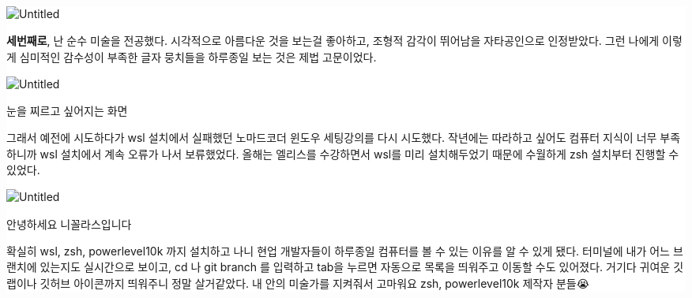 ![Untitled](https://yubinshin.s3.ap-northeast-2.amazonaws.com/2023-04-21-elice-1st-project-review/7.png?response-content-disposition=inline&X-Amz-Security-Token=IQoJb3JpZ2luX2VjEFsaDmFwLW5vcnRoZWFzdC0yIkcwRQIhALsIl78o2V94ht1S6tug0t7yAWt1Uo8aXWkL9ednVqi6AiBdSQQw3KPpOvSWUFBeSuJFSwAVrXUygsTuDKjS2syb%2BCrkAghUEAAaDDUyMDQ5MzM0NDc3MyIMlp%2B%2BVF3InaotKZLoKsEC3dN788XJApb0M2NEfrnCOSRyy2fGr3GFyz0hu2%2BpVOeWzIBnBljSeiek8JGU2OYVeVRSnLbbe1niWireFjUfa8tB4SZ%2FBMGV60RrOn6%2BoVPxEDotaUs6L8iv%2BdnCCA%2F4Ux17F6xgwbgogjEN4tAQ8xbive23DGYmYEzQB1YfuCefQ3DTBaPZn1PNy08ok5ayfx%2FDpKJVu3jrUatLuA0P2tpr5qron4%2FnENgOjXrIKobckKkYCdNR9akxb0aJmFY20x5yLGGKpjZ7GgQByBagDZwZde1blCjPU4I0dWAn%2B0feV5DtMRC1h8%2BQxjClqqkalULaU98CRqof02FPBwzdGHEEm4YgP0BFcVUIaazQJT%2F8v7kVz25DdoZnQx9YYVZ9X7g5JyiRVE03PJRgR1cmPuUPlptOaw1y2oMppR0XAIhgMP3qw6gGOrMCFC%2BP6YRbBBMsLtqReoLQuPS6Dl16XVXVN8Daca78Necm76jDZugqRDb0fy0N5m2n%2FiBEVCSbqQKmJOymnLGHX5o28cVISFj0LlnqNoAwzFlEjrFMGuBNoaKI2ur5BMEI5DGZxr7ujpK1TOEK2M%2FU6VyuCKoZrMXLhNX4rfhUL%2BYMpUAh%2FcsdTyGUu6wqrHEVVvKhR7e%2B7GVFYaBGOtrxJwoO%2FwZVGI1lApBvWtUKzQMYV%2Frifmk3mbgFncaeShq%2FjLiaefiV%2F2mKERTinYtZgZ%2FA7ch%2FPffmwaIG95OW%2BTcKoYoXcJJdk3RVhFWtzO7lxpEsNCqOJPmWzkAVK4KnEedqlTqpTDVoJVL2rgeDaG6IisYcw0t%2FRSNmq%2FhyoIDSmjjOaXU2A8Ttb1hVe%2BMI51qF6A%3D%3D&X-Amz-Algorithm=AWS4-HMAC-SHA256&X-Amz-Date=20230925T025553Z&X-Amz-SignedHeaders=host&X-Amz-Expires=300&X-Amz-Credential=ASIAXSL6SFACRSOZUURU%2F20230925%2Fap-northeast-2%2Fs3%2Faws4_request&X-Amz-Signature=f34d45c0e8790c44c4b692a1d0b4bce646ec1c1f75424c0efa67105a993fa02b)

**세번째로**,
난 순수 미술을 전공했다. 시각적으로 아름다운 것을 보는걸 좋아하고, 조형적 감각이 뛰어남을 자타공인으로 인정받았다. 그런 나에게 이렇게 심미적인 감수성이 부족한 글자 뭉치들을 하루종일 보는 것은 제법 고문이었다.

![Untitled](https://yubinshin.s3.ap-northeast-2.amazonaws.com/2023-04-21-elice-1st-project-review/8.png?response-content-disposition=inline&X-Amz-Security-Token=IQoJb3JpZ2luX2VjEFsaDmFwLW5vcnRoZWFzdC0yIkcwRQIhALsIl78o2V94ht1S6tug0t7yAWt1Uo8aXWkL9ednVqi6AiBdSQQw3KPpOvSWUFBeSuJFSwAVrXUygsTuDKjS2syb%2BCrkAghUEAAaDDUyMDQ5MzM0NDc3MyIMlp%2B%2BVF3InaotKZLoKsEC3dN788XJApb0M2NEfrnCOSRyy2fGr3GFyz0hu2%2BpVOeWzIBnBljSeiek8JGU2OYVeVRSnLbbe1niWireFjUfa8tB4SZ%2FBMGV60RrOn6%2BoVPxEDotaUs6L8iv%2BdnCCA%2F4Ux17F6xgwbgogjEN4tAQ8xbive23DGYmYEzQB1YfuCefQ3DTBaPZn1PNy08ok5ayfx%2FDpKJVu3jrUatLuA0P2tpr5qron4%2FnENgOjXrIKobckKkYCdNR9akxb0aJmFY20x5yLGGKpjZ7GgQByBagDZwZde1blCjPU4I0dWAn%2B0feV5DtMRC1h8%2BQxjClqqkalULaU98CRqof02FPBwzdGHEEm4YgP0BFcVUIaazQJT%2F8v7kVz25DdoZnQx9YYVZ9X7g5JyiRVE03PJRgR1cmPuUPlptOaw1y2oMppR0XAIhgMP3qw6gGOrMCFC%2BP6YRbBBMsLtqReoLQuPS6Dl16XVXVN8Daca78Necm76jDZugqRDb0fy0N5m2n%2FiBEVCSbqQKmJOymnLGHX5o28cVISFj0LlnqNoAwzFlEjrFMGuBNoaKI2ur5BMEI5DGZxr7ujpK1TOEK2M%2FU6VyuCKoZrMXLhNX4rfhUL%2BYMpUAh%2FcsdTyGUu6wqrHEVVvKhR7e%2B7GVFYaBGOtrxJwoO%2FwZVGI1lApBvWtUKzQMYV%2Frifmk3mbgFncaeShq%2FjLiaefiV%2F2mKERTinYtZgZ%2FA7ch%2FPffmwaIG95OW%2BTcKoYoXcJJdk3RVhFWtzO7lxpEsNCqOJPmWzkAVK4KnEedqlTqpTDVoJVL2rgeDaG6IisYcw0t%2FRSNmq%2FhyoIDSmjjOaXU2A8Ttb1hVe%2BMI51qF6A%3D%3D&X-Amz-Algorithm=AWS4-HMAC-SHA256&X-Amz-Date=20230925T025553Z&X-Amz-SignedHeaders=host&X-Amz-Expires=300&X-Amz-Credential=ASIAXSL6SFACRSOZUURU%2F20230925%2Fap-northeast-2%2Fs3%2Faws4_request&X-Amz-Signature=8f86431418c75893ae9df095cf4b51739da312c0e9c67e761f909b4b7dc6d430)

눈을 찌르고 싶어지는 화면

그래서 예전에 시도하다가 wsl 설치에서 실패했던 노마드코더 윈도우 세팅강의를 다시 시도했다. 작년에는 따라하고 싶어도 컴퓨터 지식이 너무 부족하니까 wsl 설치에서 계속 오류가 나서 보류했었다. 올해는 엘리스를 수강하면서 wsl를 미리 설치해두었기 때문에 수월하게 zsh 설치부터 진행할 수 있었다.

![Untitled](https://yubinshin.s3.ap-northeast-2.amazonaws.com/2023-04-21-elice-1st-project-review/9.png?response-content-disposition=inline&X-Amz-Security-Token=IQoJb3JpZ2luX2VjEFsaDmFwLW5vcnRoZWFzdC0yIkcwRQIhALsIl78o2V94ht1S6tug0t7yAWt1Uo8aXWkL9ednVqi6AiBdSQQw3KPpOvSWUFBeSuJFSwAVrXUygsTuDKjS2syb%2BCrkAghUEAAaDDUyMDQ5MzM0NDc3MyIMlp%2B%2BVF3InaotKZLoKsEC3dN788XJApb0M2NEfrnCOSRyy2fGr3GFyz0hu2%2BpVOeWzIBnBljSeiek8JGU2OYVeVRSnLbbe1niWireFjUfa8tB4SZ%2FBMGV60RrOn6%2BoVPxEDotaUs6L8iv%2BdnCCA%2F4Ux17F6xgwbgogjEN4tAQ8xbive23DGYmYEzQB1YfuCefQ3DTBaPZn1PNy08ok5ayfx%2FDpKJVu3jrUatLuA0P2tpr5qron4%2FnENgOjXrIKobckKkYCdNR9akxb0aJmFY20x5yLGGKpjZ7GgQByBagDZwZde1blCjPU4I0dWAn%2B0feV5DtMRC1h8%2BQxjClqqkalULaU98CRqof02FPBwzdGHEEm4YgP0BFcVUIaazQJT%2F8v7kVz25DdoZnQx9YYVZ9X7g5JyiRVE03PJRgR1cmPuUPlptOaw1y2oMppR0XAIhgMP3qw6gGOrMCFC%2BP6YRbBBMsLtqReoLQuPS6Dl16XVXVN8Daca78Necm76jDZugqRDb0fy0N5m2n%2FiBEVCSbqQKmJOymnLGHX5o28cVISFj0LlnqNoAwzFlEjrFMGuBNoaKI2ur5BMEI5DGZxr7ujpK1TOEK2M%2FU6VyuCKoZrMXLhNX4rfhUL%2BYMpUAh%2FcsdTyGUu6wqrHEVVvKhR7e%2B7GVFYaBGOtrxJwoO%2FwZVGI1lApBvWtUKzQMYV%2Frifmk3mbgFncaeShq%2FjLiaefiV%2F2mKERTinYtZgZ%2FA7ch%2FPffmwaIG95OW%2BTcKoYoXcJJdk3RVhFWtzO7lxpEsNCqOJPmWzkAVK4KnEedqlTqpTDVoJVL2rgeDaG6IisYcw0t%2FRSNmq%2FhyoIDSmjjOaXU2A8Ttb1hVe%2BMI51qF6A%3D%3D&X-Amz-Algorithm=AWS4-HMAC-SHA256&X-Amz-Date=20230925T025553Z&X-Amz-SignedHeaders=host&X-Amz-Expires=300&X-Amz-Credential=ASIAXSL6SFACRSOZUURU%2F20230925%2Fap-northeast-2%2Fs3%2Faws4_request&X-Amz-Signature=65aec22450c56198adb158154a7309f340f9d6ba8b31936ace30d952619a6ea7)

안녕하세요 니꼴라스입니다

확실히 wsl, zsh, powerlevel10k 까지 설치하고 나니 현업 개발자들이 하루종일 컴퓨터를 볼 수 있는 이유를 알 수 있게 됐다.
터미널에 내가 어느 브랜치에 있는지도 실시간으로 보이고, cd 나 git branch 를 입력하고 tab을 누르면 자동으로 목록을 띄워주고 이동할 수도 있어졌다. 거기다 귀여운 깃랩이나 깃허브 아이콘까지 띄워주니 정말 살거같았다. 내 안의 미술가를 지켜줘서 고마워요 zsh, powerlevel10k 제작자 분들😭
